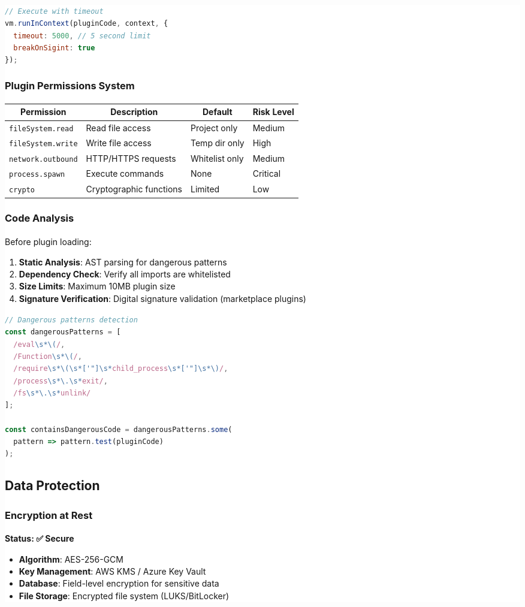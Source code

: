 ```javascript
// Execute with timeout
vm.runInContext(pluginCode, context, {
  timeout: 5000, // 5 second limit
  breakOnSigint: true
});
```

### Plugin Permissions System

| Permission | Description | Default | Risk Level |
|------------|-------------|---------|------------|
| `fileSystem.read` | Read file access | Project only | Medium |
| `fileSystem.write` | Write file access | Temp dir only | High |
| `network.outbound` | HTTP/HTTPS requests | Whitelist only | Medium |
| `process.spawn` | Execute commands | None | Critical |
| `crypto` | Cryptographic functions | Limited | Low |

### Code Analysis

Before plugin loading:
1. **Static Analysis**: AST parsing for dangerous patterns
2. **Dependency Check**: Verify all imports are whitelisted  
3. **Size Limits**: Maximum 10MB plugin size
4. **Signature Verification**: Digital signature validation (marketplace plugins)

```javascript
// Dangerous patterns detection
const dangerousPatterns = [
  /eval\s*\(/,
  /Function\s*\(/,
  /require\s*\(\s*['"]\s*child_process\s*['"]\s*\)/,
  /process\s*\.\s*exit/,
  /fs\s*\.\s*unlink/
];

const containsDangerousCode = dangerousPatterns.some(
  pattern => pattern.test(pluginCode)
);
```

## Data Protection

### Encryption at Rest

**Status: ✅ Secure**

- **Algorithm**: AES-256-GCM
- **Key Management**: AWS KMS / Azure Key Vault
- **Database**: Field-level encryption for sensitive data
- **File Storage**: Encrypted file system (LUKS/BitLocker)

